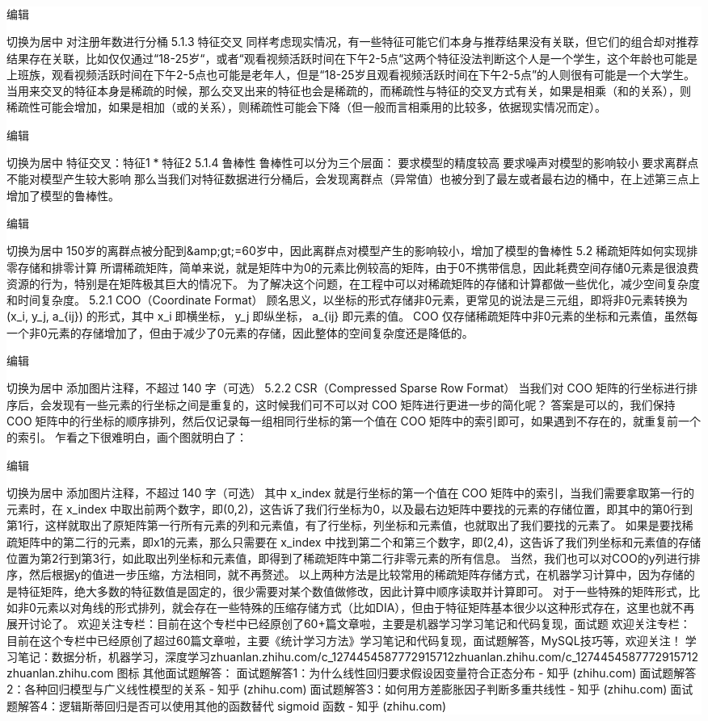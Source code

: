 编辑

切换为居中
对注册年数进行分桶
5.1.3 特征交叉
同样考虑现实情况，有一些特征可能它们本身与推荐结果没有关联，但它们的组合却对推荐结果存在关联，比如仅仅通过“18-25岁“，或者“观看视频活跃时间在下午2-5点“这两个特征没法判断这个人是一个学生，这个年龄也可能是上班族，观看视频活跃时间在下午2-5点也可能是老年人，但是“18-25岁且观看视频活跃时间在下午2-5点”的人则很有可能是一个大学生。
当用来交叉的特征本身是稀疏的时候，那么交叉出来的特征也会是稀疏的，而稀疏性与特征的交叉方式有关，如果是相乘（和的关系），则稀疏性可能会增加，如果是相加（或的关系），则稀疏性可能会下降（但一般而言相乘用的比较多，依据现实情况而定）。
​

编辑

切换为居中
特征交叉：特征1 * 特征2
5.1.4 鲁棒性
鲁棒性可以分为三个层面：
要求模型的精度较高
要求噪声对模型的影响较小
要求离群点不能对模型产生较大影响
那么当我们对特征数据进行分桶后，会发现离群点（异常值）也被分到了最左或者最右边的桶中，在上述第三点上增加了模型的鲁棒性。
​

编辑

切换为居中
150岁的离群点被分配到&amp;amp;gt;=60岁中，因此离群点对模型产生的影响较小，增加了模型的鲁棒性
5.2 稀疏矩阵如何实现排零存储和排零计算
所谓稀疏矩阵，简单来说，就是矩阵中为0的元素比例较高的矩阵，由于0不携带信息，因此耗费空间存储0元素是很浪费资源的行为，特别是在矩阵极其巨大的情况下。
为了解决这个问题，在工程中可以对稀疏矩阵的存储和计算都做一些优化，减少空间复杂度和时间复杂度。
5.2.1 COO（Coordinate Format）
顾名思义，以坐标的形式存储非0元素，更常见的说法是三元组，即将非0元素转换为 (x_i, y_j, a_{ij}) 的形式，其中 x_i 即横坐标， y_j 即纵坐标， a_{ij} 即元素的值。
COO 仅存储稀疏矩阵中非0元素的坐标和元素值，虽然每一个非0元素的存储增加了，但由于减少了0元素的存储，因此整体的空间复杂度还是降低的。
​

编辑

切换为居中
添加图片注释，不超过 140 字（可选）
5.2.2 CSR（Compressed Sparse Row Format）
当我们对 COO 矩阵的行坐标进行排序后，会发现有一些元素的行坐标之间是重复的，这时候我们可不可以对 COO 矩阵进行更进一步的简化呢？
答案是可以的，我们保持 COO 矩阵中的行坐标的顺序排列，然后仅记录每一组相同行坐标的第一个值在 COO 矩阵中的索引即可，如果遇到不存在的，就重复前一个的索引。
乍看之下很难明白，画个图就明白了：
​

编辑

切换为居中
添加图片注释，不超过 140 字（可选）
其中 x_index 就是行坐标的第一个值在 COO 矩阵中的索引，当我们需要拿取第一行的元素时，在 x_index 中取出前两个数字，即(0,2)，这告诉了我们行坐标为0，以及最右边矩阵中要找的元素的存储位置，即其中的第0行到第1行，这样就取出了原矩阵第一行所有元素的列和元素值，有了行坐标，列坐标和元素值，也就取出了我们要找的元素了。
如果是要找稀疏矩阵中的第二行的元素，即x1的元素，那么只需要在 x_index 中找到第二个和第三个数字，即(2,4)，这告诉了我们列坐标和元素值的存储位置为第2行到第3行，如此取出列坐标和元素值，即得到了稀疏矩阵中第二行非零元素的所有信息。
当然，我们也可以对COO的y列进行排序，然后根据y的值进一步压缩，方法相同，就不再赘述。
以上两种方法是比较常用的稀疏矩阵存储方式，在机器学习计算中，因为存储的是特征矩阵，绝大多数的特征数值是固定的，很少需要对某个数值做修改，因此计算中顺序读取并计算即可。
对于一些特殊的矩阵形式，比如非0元素以对角线的形式排列，就会存在一些特殊的压缩存储方式（比如DIA），但由于特征矩阵基本很少以这种形式存在，这里也就不再展开讨论了。
欢迎关注专栏：目前在这个专栏中已经原创了60+篇文章啦，主要是机器学习学习笔记和代码复现，面试题
欢迎关注专栏：目前在这个专栏中已经原创了超过60篇文章啦，主要《统计学习方法》学习笔记和代码复现，面试题解答，MySQL技巧等，欢迎关注！
学习笔记：数据分析，机器学习，深度学习​zhuanlan.zhihu.com/c_1274454587772915712​zhuanlan.zhihu.com/c_1274454587772915712
​
zhuanlan.zhihu.com
图标
其他面试题解答：
面试题解答1：为什么线性回归要求假设因变量符合正态分布 - 知乎 (zhihu.com)
面试题解答2：各种回归模型与广义线性模型的关系 - 知乎 (zhihu.com)
面试题解答3：如何用方差膨胀因子判断多重共线性 - 知乎 (zhihu.com)
面试题解答4：逻辑斯蒂回归是否可以使用其他的函数替代 sigmoid 函数 - 知乎 (zhihu.com)